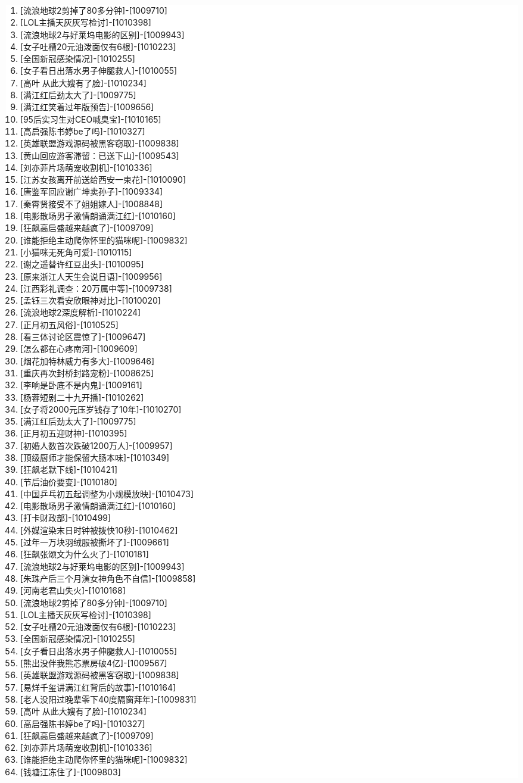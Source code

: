 1. [流浪地球2剪掉了80多分钟]-[1009710]
1. [LOL主播天灰灰写检讨]-[1010398]
1. [流浪地球2与好莱坞电影的区别]-[1009943]
1. [女子吐槽20元油泼面仅有6根]-[1010223]
1. [全国新冠感染情况]-[1010255]
1. [女子看日出落水男子伸腿救人]-[1010055]
1. [高叶 从此大嫂有了脸]-[1010234]
1. [满江红后劲太大了]-[1009775]
1. [满江红笑着过年版预告]-[1009656]
1. [95后实习生对CEO喊臭宝]-[1010165]
1. [高启强陈书婷be了吗]-[1010327]
1. [英雄联盟游戏源码被黑客窃取]-[1009838]
1. [黄山回应游客滞留：已送下山]-[1009543]
1. [刘亦菲片场萌宠收割机]-[1010336]
1. [江苏女孩离开前送给西安一束花]-[1010090]
1. [唐鉴军回应谢广坤卖孙子]-[1009334]
1. [秦霄贤接受不了姐姐嫁人]-[1008848]
1. [电影散场男子激情朗诵满江红]-[1010160]
1. [狂飙高启盛越来越疯了]-[1009709]
1. [谁能拒绝主动爬你怀里的猫咪呢]-[1009832]
1. [小猫咪无死角可爱]-[1010115]
1. [谢之遥替许红豆出头]-[1010095]
1. [原来浙江人天生会说日语]-[1009956]
1. [江西彩礼调查：20万属中等]-[1009738]
1. [孟钰三次看安欣眼神对比]-[1010020]
1. [流浪地球2深度解析]-[1010224]
1. [正月初五风俗]-[1010525]
1. [看三体讨论区震惊了]-[1009647]
1. [怎么都在心疼南河]-[1009609]
1. [烟花加特林威力有多大]-[1009646]
1. [重庆再次封桥封路宠粉]-[1008625]
1. [李响是卧底不是内鬼]-[1009161]
1. [杨蓉短剧二十九开播]-[1010262]
1. [女子将2000元压岁钱存了10年]-[1010270]
1. [满江红后劲太大了]-[1009775]
1. [正月初五迎财神]-[1010395]
1. [初婚人数首次跌破1200万人]-[1009957]
1. [顶级厨师才能保留大肠本味]-[1010349]
1. [狂飙老默下线]-[1010421]
1. [节后油价要变]-[1010180]
1. [中国乒乓初五起调整为小规模放映]-[1010473]
1. [电影散场男子激情朗诵满江红]-[1010160]
1. [打卡财政部]-[1010499]
1. [外媒渲染末日时钟被拨快10秒]-[1010462]
1. [过年一万块羽绒服被撕坏了]-[1009661]
1. [狂飙张颂文为什么火了]-[1010181]
1. [流浪地球2与好莱坞电影的区别]-[1009943]
1. [朱珠产后三个月演女神角色不自信]-[1009858]
1. [河南老君山失火]-[1010168]
1. [流浪地球2剪掉了80多分钟]-[1009710]
1. [LOL主播天灰灰写检讨]-[1010398]
1. [女子吐槽20元油泼面仅有6根]-[1010223]
1. [全国新冠感染情况]-[1010255]
1. [女子看日出落水男子伸腿救人]-[1010055]
1. [熊出没伴我熊芯票房破4亿]-[1009567]
1. [英雄联盟游戏源码被黑客窃取]-[1009838]
1. [易烊千玺讲满江红背后的故事]-[1010164]
1. [老人没阳过晚辈零下40度隔窗拜年]-[1009831]
1. [高叶 从此大嫂有了脸]-[1010234]
1. [高启强陈书婷be了吗]-[1010327]
1. [狂飙高启盛越来越疯了]-[1009709]
1. [刘亦菲片场萌宠收割机]-[1010336]
1. [谁能拒绝主动爬你怀里的猫咪呢]-[1009832]
1. [钱塘江冻住了]-[1009803]